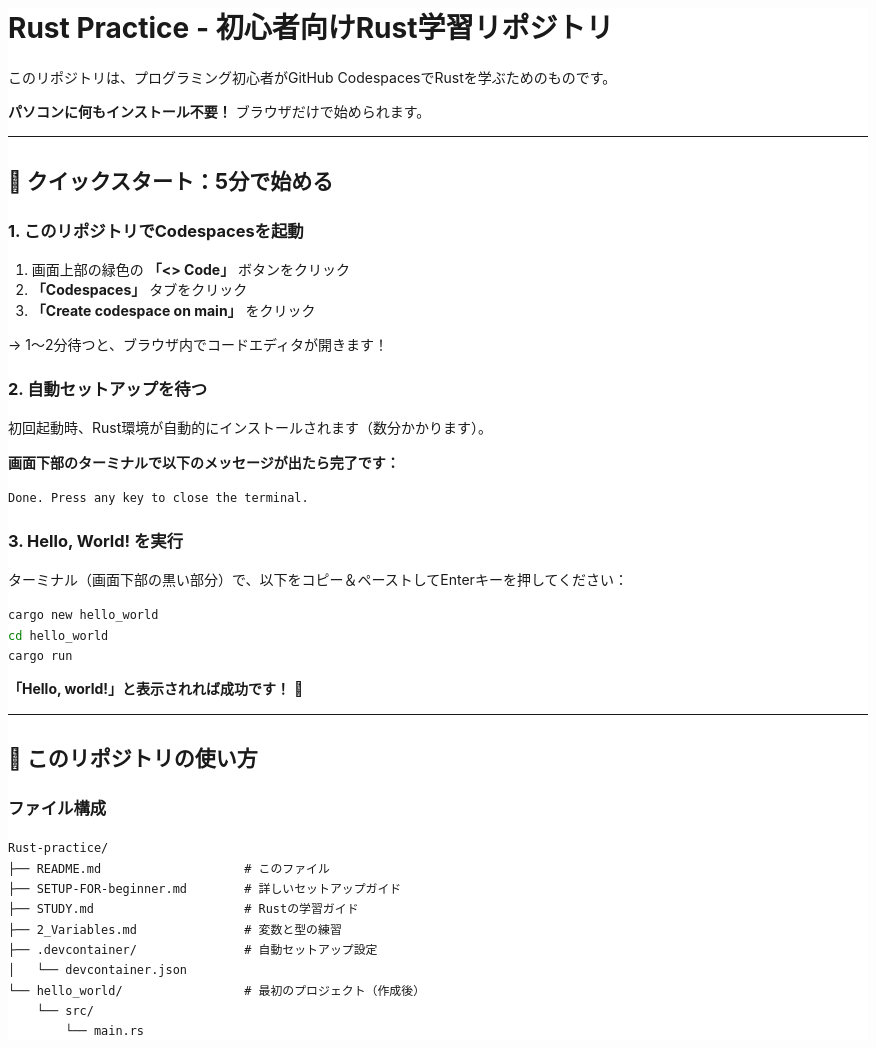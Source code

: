 # Rust Practice - 初心者向けRust学習リポジトリ

このリポジトリは、プログラミング初心者がGitHub CodespacesでRustを学ぶためのものです。

**パソコンに何もインストール不要！** ブラウザだけで始められます。

---

## 🚀 クイックスタート：5分で始める

### 1. このリポジトリでCodespacesを起動

1. 画面上部の緑色の **「<> Code」** ボタンをクリック
2. **「Codespaces」** タブをクリック
3. **「Create codespace on main」** をクリック

→ 1〜2分待つと、ブラウザ内でコードエディタが開きます！

### 2. 自動セットアップを待つ

初回起動時、Rust環境が自動的にインストールされます（数分かかります）。

**画面下部のターミナルで以下のメッセージが出たら完了です：**
```
Done. Press any key to close the terminal.
```

### 3. Hello, World! を実行

ターミナル（画面下部の黒い部分）で、以下をコピー＆ペーストしてEnterキーを押してください：

```bash
cargo new hello_world
cd hello_world
cargo run
```

**「Hello, world!」と表示されれば成功です！** 🎉

---

## 📖 このリポジトリの使い方

### ファイル構成

```
Rust-practice/
├── README.md                    # このファイル
├── SETUP-FOR-beginner.md        # 詳しいセットアップガイド
├── STUDY.md                     # Rustの学習ガイド
├── 2_Variables.md               # 変数と型の練習
├── .devcontainer/               # 自動セットアップ設定
│   └── devcontainer.json
└── hello_world/                 # 最初のプロジェクト（作成後）
    └── src/
        └── main.rs
```

